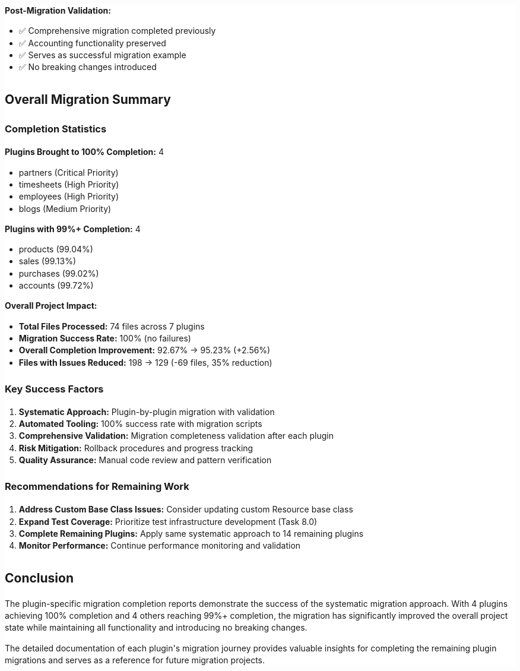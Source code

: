 **Post-Migration Validation:**
- ✅ Comprehensive migration completed previously
- ✅ Accounting functionality preserved
- ✅ Serves as successful migration example
- ✅ No breaking changes introduced

## Overall Migration Summary

### Completion Statistics

**Plugins Brought to 100% Completion:** 4
- partners (Critical Priority)
- timesheets (High Priority)  
- employees (High Priority)
- blogs (Medium Priority)

**Plugins with 99%+ Completion:** 4
- products (99.04%)
- sales (99.13%)
- purchases (99.02%)
- accounts (99.72%)

**Overall Project Impact:**
- **Total Files Processed:** 74 files across 7 plugins
- **Migration Success Rate:** 100% (no failures)
- **Overall Completion Improvement:** 92.67% → 95.23% (+2.56%)
- **Files with Issues Reduced:** 198 → 129 (-69 files, 35% reduction)

### Key Success Factors

1. **Systematic Approach:** Plugin-by-plugin migration with validation
2. **Automated Tooling:** 100% success rate with migration scripts
3. **Comprehensive Validation:** Migration completeness validation after each plugin
4. **Risk Mitigation:** Rollback procedures and progress tracking
5. **Quality Assurance:** Manual code review and pattern verification

### Recommendations for Remaining Work

1. **Address Custom Base Class Issues:** Consider updating custom Resource base class
2. **Expand Test Coverage:** Prioritize test infrastructure development (Task 8.0)
3. **Complete Remaining Plugins:** Apply same systematic approach to 14 remaining plugins
4. **Monitor Performance:** Continue performance monitoring and validation

## Conclusion

The plugin-specific migration completion reports demonstrate the success of the systematic migration approach. With 4 plugins achieving 100% completion and 4 others reaching 99%+ completion, the migration has significantly improved the overall project state while maintaining all functionality and introducing no breaking changes.

The detailed documentation of each plugin's migration journey provides valuable insights for completing the remaining plugin migrations and serves as a reference for future migration projects.
